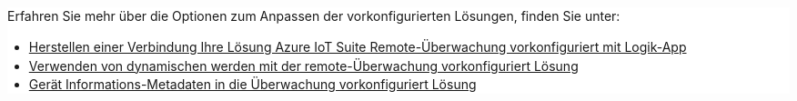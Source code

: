 Erfahren Sie mehr über die Optionen zum Anpassen der vorkonfigurierten Lösungen, finden Sie unter:

- [Herstellen einer Verbindung Ihre Lösung Azure IoT Suite Remote-Überwachung vorkonfiguriert mit Logik-App][lnk-logicapp]
- [Verwenden von dynamischen werden mit der remote-Überwachung vorkonfiguriert Lösung][lnk-dynamic]
- [Gerät Informations-Metadaten in die Überwachung vorkonfiguriert Lösung][lnk-devinfo]

[lnk-logicapp]: iot-suite-logic-apps-tutorial.md
[lnk-dynamic]: iot-suite-dynamic-telemetry.md
[lnk-devinfo]: iot-suite-remote-monitoring-device-info.md

[IoT Gerät SDK]: https://azure.microsoft.com/documentation/articles/iot-hub-sdks-summary/
[lnk-permissions]: iot-suite-permissions.md
[lnk-dashboard-controller]: https://github.com/Azure/azure-iot-remote-monitoring/blob/3fd43b8a9f7e0f2774d73f3569439063705cebe4/DeviceAdministration/Web/Controllers/DashboardController.cs#L27
[lnk-telemetry-api-controller-01]: https://github.com/Azure/azure-iot-remote-monitoring/blob/3fd43b8a9f7e0f2774d73f3569439063705cebe4/DeviceAdministration/Web/WebApiControllers/TelemetryApiController.cs#L27
[lnk-telemetry-api-controller-02]: https://github.com/Azure/azure-iot-remote-monitoring/blob/e7003339f73e21d3930f71ceba1e74fb5c0d9ea0/DeviceAdministration/Web/WebApiControllers/TelemetryApiController.cs#L25 
[lnk-sample-device-factory]: https://github.com/Azure/azure-iot-remote-monitoring/blob/master/Common/Factory/SampleDeviceFactory.cs#L40
[lnk-classic-portal]: https://manage.windowsazure.com
